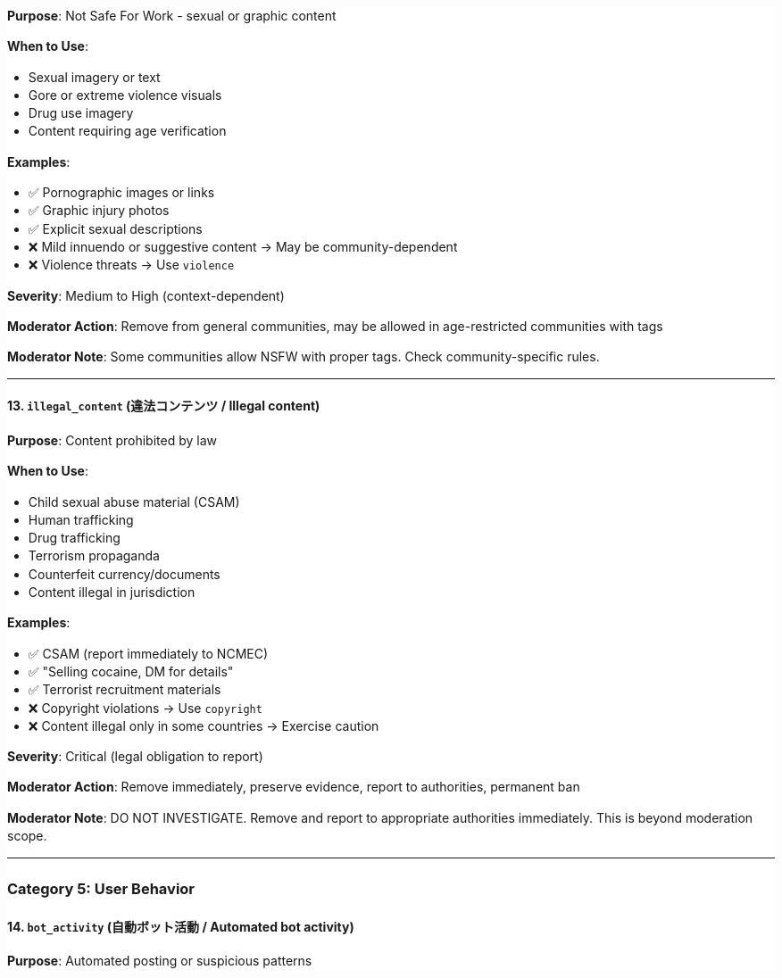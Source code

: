 **Purpose**: Not Safe For Work - sexual or graphic content

**When to Use**:
- Sexual imagery or text
- Gore or extreme violence visuals
- Drug use imagery
- Content requiring age verification

**Examples**:
- ✅ Pornographic images or links
- ✅ Graphic injury photos
- ✅ Explicit sexual descriptions
- ❌ Mild innuendo or suggestive content → May be community-dependent
- ❌ Violence threats → Use `violence`

**Severity**: Medium to High (context-dependent)

**Moderator Action**: Remove from general communities, may be allowed in age-restricted communities with tags

**Moderator Note**: Some communities allow NSFW with proper tags. Check community-specific rules.

---

#### 13. `illegal_content` (違法コンテンツ / Illegal content)

**Purpose**: Content prohibited by law

**When to Use**:
- Child sexual abuse material (CSAM)
- Human trafficking
- Drug trafficking
- Terrorism propaganda
- Counterfeit currency/documents
- Content illegal in jurisdiction

**Examples**:
- ✅ CSAM (report immediately to NCMEC)
- ✅ "Selling cocaine, DM for details"
- ✅ Terrorist recruitment materials
- ❌ Copyright violations → Use `copyright`
- ❌ Content illegal only in some countries → Exercise caution

**Severity**: Critical (legal obligation to report)

**Moderator Action**: Remove immediately, preserve evidence, report to authorities, permanent ban

**Moderator Note**: DO NOT INVESTIGATE. Remove and report to appropriate authorities immediately. This is beyond moderation scope.

---

### Category 5: User Behavior

#### 14. `bot_activity` (自動ボット活動 / Automated bot activity)

**Purpose**: Automated posting or suspicious patterns
